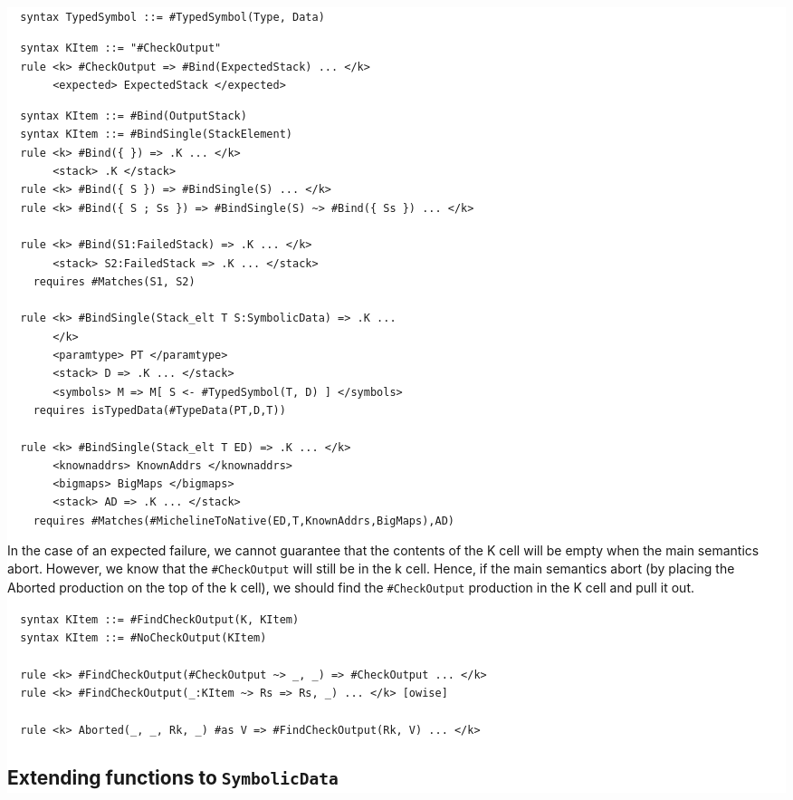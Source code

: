 ```k
  syntax TypedSymbol ::= #TypedSymbol(Type, Data)
```

```k
  syntax KItem ::= "#CheckOutput"
  rule <k> #CheckOutput => #Bind(ExpectedStack) ... </k>
       <expected> ExpectedStack </expected>
```

```k
  syntax KItem ::= #Bind(OutputStack)
  syntax KItem ::= #BindSingle(StackElement)
  rule <k> #Bind({ }) => .K ... </k>
       <stack> .K </stack>
  rule <k> #Bind({ S }) => #BindSingle(S) ... </k>
  rule <k> #Bind({ S ; Ss }) => #BindSingle(S) ~> #Bind({ Ss }) ... </k>

  rule <k> #Bind(S1:FailedStack) => .K ... </k>
       <stack> S2:FailedStack => .K ... </stack>
	requires #Matches(S1, S2)

  rule <k> #BindSingle(Stack_elt T S:SymbolicData) => .K ...
	   </k>
	   <paramtype> PT </paramtype>
       <stack> D => .K ... </stack>
       <symbols> M => M[ S <- #TypedSymbol(T, D) ] </symbols>
    requires isTypedData(#TypeData(PT,D,T))

  rule <k> #BindSingle(Stack_elt T ED) => .K ... </k>
	   <knownaddrs> KnownAddrs </knownaddrs>
	   <bigmaps> BigMaps </bigmaps>
       <stack> AD => .K ... </stack>
    requires #Matches(#MichelineToNative(ED,T,KnownAddrs,BigMaps),AD)
```

In the case of an expected failure, we cannot guarantee that the contents of the
K cell will be empty when the main semantics abort. However, we know that the
`#CheckOutput` will still be in the k cell. Hence, if the main semantics abort
(by placing the Aborted production on the top of the k cell), we should find the
`#CheckOutput` production in the K cell and pull it out.

```k
  syntax KItem ::= #FindCheckOutput(K, KItem)
  syntax KItem ::= #NoCheckOutput(KItem)

  rule <k> #FindCheckOutput(#CheckOutput ~> _, _) => #CheckOutput ... </k>
  rule <k> #FindCheckOutput(_:KItem ~> Rs => Rs, _) ... </k> [owise]

  rule <k> Aborted(_, _, Rk, _) #as V => #FindCheckOutput(Rk, V) ... </k>
```

Extending functions to `SymbolicData`
-------------------------------------

